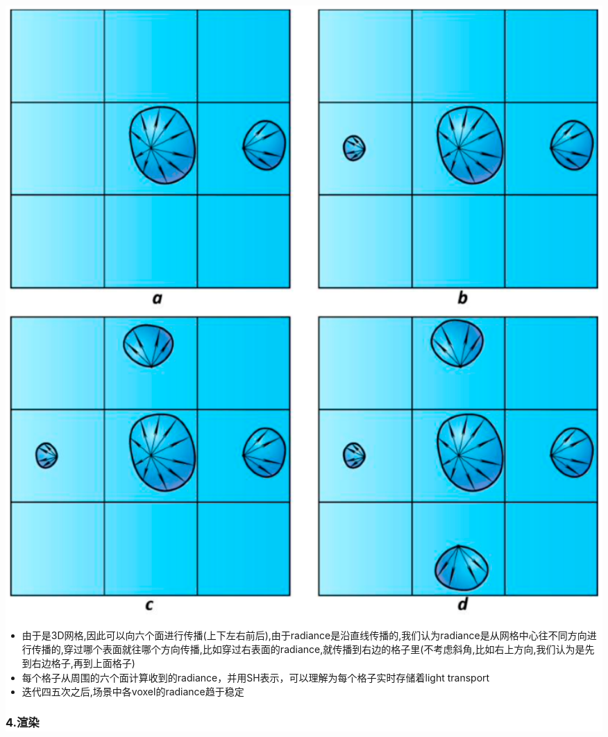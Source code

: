 ![](Games202实时全局光照/Untitled%2016.png)

- 由于是3D网格,因此可以向六个面进行传播(上下左右前后),由于radiance是沿直线传播的,我们认为radiance是从网格中心往不同方向进行传播的,穿过哪个表面就往哪个方向传播,比如穿过右表面的radiance,就传播到右边的格子里(不考虑斜角,比如右上方向,我们认为是先到右边格子,再到上面格子)
- 每个格子从周围的六个面计算收到的radiance，并用SH表示，可以理解为每个格子实时存储着light transport
- 迭代四五次之后,场景中各voxel的radiance趋于稳定

### 4.渲染
